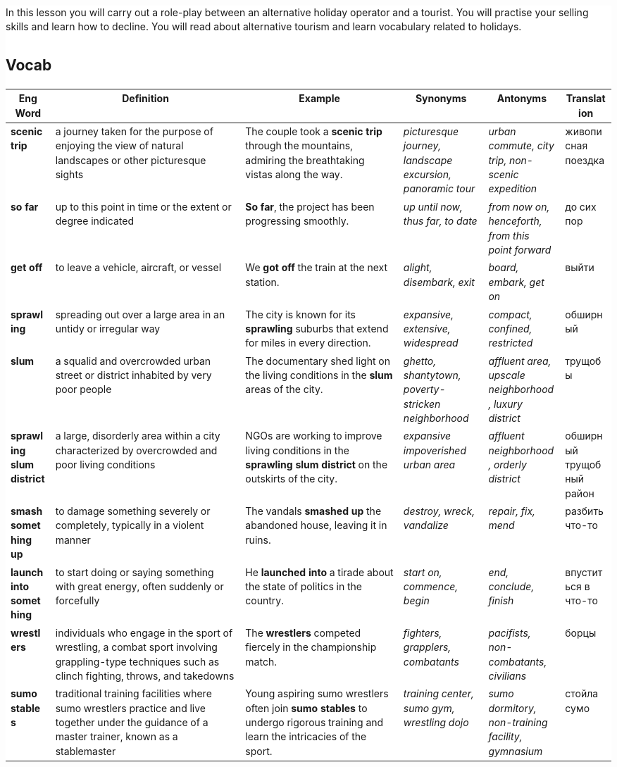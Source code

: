 
In this lesson you will carry out a role-play between an alternative holiday operator and a tourist. You will practise your selling skills and learn how to decline. You will read about alternative tourism and learn vocabulary related to holidays.


## Vocab

| **Eng Word**                | **Definition**                                                                                                                                             | **Example**                                                                                                                    | **Synonyms**                                               | **Antonyms**                                              | **Translation**          |
| --------------------------- | ---------------------------------------------------------------------------------------------------------------------------------------------------------- | ------------------------------------------------------------------------------------------------------------------------------ | ---------------------------------------------------------- | --------------------------------------------------------- | ------------------------ |
| **scenic trip**             | a journey taken for the purpose of enjoying the view of natural landscapes or other picturesque sights                                                     | The couple took a **scenic trip** through the mountains, admiring the breathtaking vistas along the way.                       | _picturesque journey, landscape excursion, panoramic tour_ | _urban commute, city trip, non-scenic expedition_         | живописная поездка       |
| **so far**                  | up to this point in time or the extent or degree indicated                                                                                                 | **So far**, the project has been progressing smoothly.                                                                         | _up until now, thus far, to date_                          | _from now on, henceforth, from this point forward_        | до сих пор               |
| **get off**                 | to leave a vehicle, aircraft, or vessel                                                                                                                    | We **got off** the train at the next station.                                                                                  | _alight, disembark, exit_                                  | _board, embark, get on_                                   | выйти                    |
| **sprawling**               | spreading out over a large area in an untidy or irregular way                                                                                              | The city is known for its **sprawling** suburbs that extend for miles in every direction.                                      | _expansive, extensive, widespread_                         | _compact, confined, restricted_                           | обширный                 |
| **slum**                    | a squalid and overcrowded urban street or district inhabited by very poor people                                                                           | The documentary shed light on the living conditions in the **slum** areas of the city.                                         | _ghetto, shantytown, poverty-stricken neighborhood_        | _affluent area, upscale neighborhood, luxury district_    | трущобы                  |
| **sprawling slum district** | a large, disorderly area within a city characterized by overcrowded and poor living conditions                                                             | NGOs are working to improve living conditions in the **sprawling slum district** on the outskirts of the city.                 | _expansive impoverished urban area_                        | _affluent neighborhood, orderly district_                 | обширный трущобный район |
| **smash something up**      | to damage something severely or completely, typically in a violent manner                                                                                  | The vandals **smashed up** the abandoned house, leaving it in ruins.                                                           | _destroy, wreck, vandalize_                                | _repair, fix, mend_                                       | разбить что-то           |
| **launch into something**   | to start doing or saying something with great energy, often suddenly or forcefully                                                                         | He **launched into** a tirade about the state of politics in the country.                                                      | _start on, commence, begin_                                | _end, conclude, finish_                                   | впуститься в что-то      |
| **wrestlers**               | individuals who engage in the sport of wrestling, a combat sport involving grappling-type techniques such as clinch fighting, throws, and takedowns        | The **wrestlers** competed fiercely in the championship match.                                                                 | _fighters, grapplers, combatants_                          | _pacifists, non-combatants, civilians_                    | борцы                    |
| **sumo stables**            | traditional training facilities where sumo wrestlers practice and live together under the guidance of a master trainer, known as a stablemaster            | Young aspiring sumo wrestlers often join **sumo stables** to undergo rigorous training and learn the intricacies of the sport. | _training center, sumo gym, wrestling dojo_                | _sumo dormitory, non-training facility, gymnasium_        | стойла сумо              |